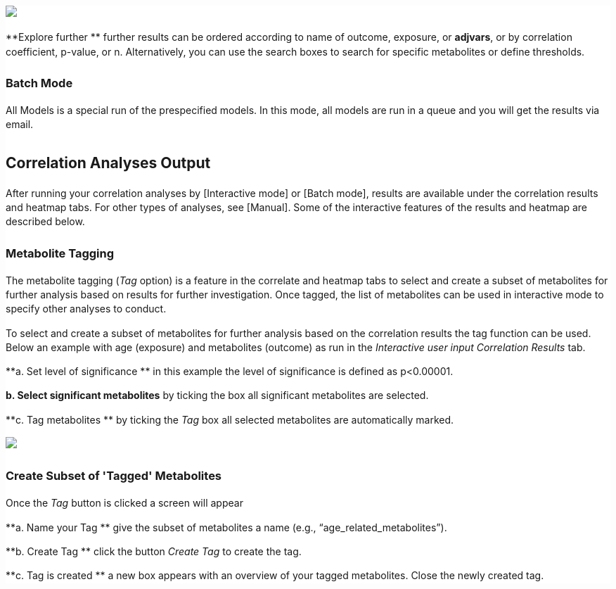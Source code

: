  </div>

<a href="static/output_interactivemode_3.png"><img src="static/output_interactivemode_3.png" style="width: 60%"></a>

**Explore further ** further results can be ordered according to name of outcome, exposure, or __adjvars__, or by correlation coefficient, p-value, or n. Alternatively, you can use the search boxes to search for specific metabolites or define thresholds. 

### Batch Mode

All Models is a special run of the prespecified models. In this mode, all models are run in a queue and you will get the results via email.

## Correlation Analyses Output 
After running your correlation analyses by [Interactive mode] or [Batch mode], results are available under the correlation results and heatmap tabs. For other types of analyses, see [Manual]. Some of the interactive features of the results and heatmap are described below.


### Metabolite Tagging 
The metabolite tagging (*Tag* option) is a feature in the correlate and heatmap tabs to select and create a subset of metabolites for further analysis based on results for further investigation. Once tagged, the list of metabolites can be used in interactive mode to specify other analyses to conduct.

<span class='textintro'>To select and create a subset of metabolites for further analysis based on the correlation results the tag function can be used.
Below an example with age (exposure) and metabolites (outcome) as run in the *Interactive user input Correlation Results* tab. </span>

<div class="marginnote">
<span class='texta'>**a. Set level of significance **</span> in this example the level of significance is defined as p<0.00001.
 
<span class='textb'>**b. Select significant metabolites** </span> by ticking the box all significant metabolites are selected.
 
<span class='textc'>**c. Tag metabolites **</span> by ticking the *Tag* box all selected metabolites are automatically marked.
</div>
<a href="static/output_heatmap3_1.PNG" target="_blank"><img src="static/output_heatmap3_1.PNG" style="width: 60%"></a>


### Create Subset of 'Tagged' Metabolites 

<span class='textintro'>Once the *Tag* button is clicked a screen will appear </span>

<div class="marginnote">
<span class='texta'>**a. Name your Tag **</span> give the subset of metabolites a name (e.g., “age_related_metabolites”). 
 
<span class='textb'>**b. Create Tag **</span> click the button *Create Tag* to create the tag. 
 
<span class='textc'>**c. Tag is created **</span> a new box appears with an overview of your tagged metabolites. Close the newly created tag.
</div>
